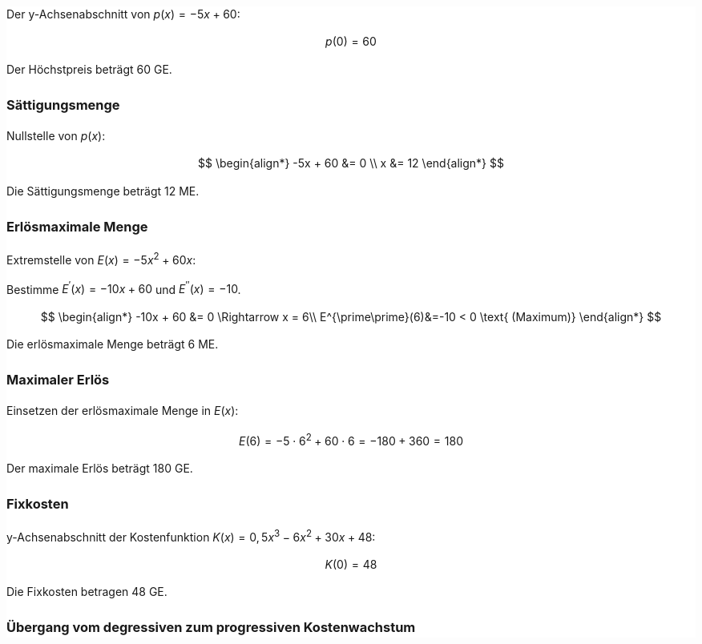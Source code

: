 Der y-Achsenabschnitt von $p(x) = -5x + 60$:

$$
p(0) = 60
$$

Der Höchstpreis beträgt 60 GE.

### Sättigungsmenge

Nullstelle von $p(x)$:

$$
\begin{align*}
-5x + 60 &= 0 \\
x &= 12
\end{align*}
$$

Die Sättigungsmenge beträgt 12 ME.

### Erlösmaximale Menge

Extremstelle von $E(x) = -5x^2 + 60x$:

Bestimme $E^{\prime}(x)=-10x+60$ und $E^{\prime\prime}(x)=-10$.

$$
\begin{align*}
-10x + 60 &= 0 \Rightarrow x = 6\\
E^{\prime\prime}(6)&=-10 < 0 \text{ (Maximum)}
\end{align*}
$$

Die erlösmaximale Menge beträgt 6 ME.

### Maximaler Erlös

Einsetzen der erlösmaximale Menge in $E(x)$:

$$
E(6) = -5 \cdot 6^2 + 60 \cdot 6 = -180 + 360 = 180
$$

Der maximale Erlös beträgt 180 GE.

### Fixkosten

y-Achsenabschnitt der Kostenfunktion $K(x)=0{,}5x^3-6x^2+30x+48$:

$$
K(0) = 48
$$

Die Fixkosten betragen 48 GE.

### Übergang vom degressiven zum progressiven Kostenwachstum
